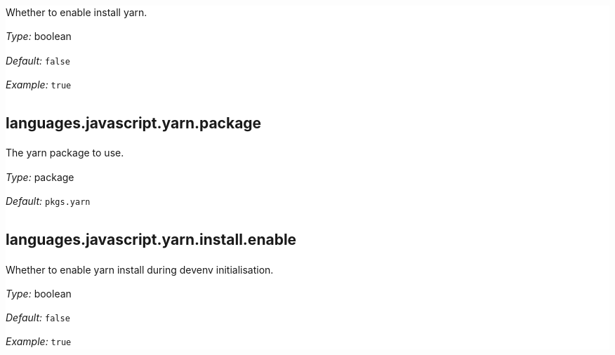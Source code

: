 

Whether to enable install yarn\.



*Type:*
boolean



*Default:*
` false `



*Example:*
` true `



## languages\.javascript\.yarn\.package



The yarn package to use\.



*Type:*
package



*Default:*
` pkgs.yarn `



## languages\.javascript\.yarn\.install\.enable



Whether to enable yarn install during devenv initialisation\.



*Type:*
boolean



*Default:*
` false `



*Example:*
` true `
